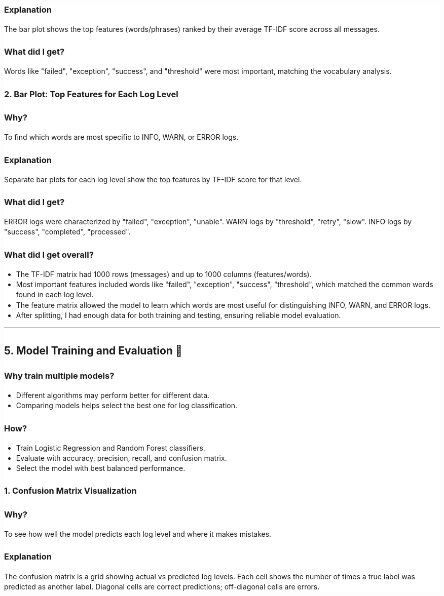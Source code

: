 ### Explanation
The bar plot shows the top features (words/phrases) ranked by their average TF-IDF score across all messages.

### What did I get?
Words like "failed", "exception", "success", and "threshold" were most important, matching the vocabulary analysis.

### 2. Bar Plot: Top Features for Each Log Level
### Why?
To find which words are most specific to INFO, WARN, or ERROR logs.

### Explanation
Separate bar plots for each log level show the top features by TF-IDF score for that level.

### What did I get?
ERROR logs were characterized by "failed", "exception", "unable". WARN logs by "threshold", "retry", "slow". INFO logs by "success", "completed", "processed".

### What did I get overall?
- The TF-IDF matrix had 1000 rows (messages) and up to 1000 columns (features/words).
- Most important features included words like "failed", "exception", "success", "threshold", which matched the common words found in each log level.
- The feature matrix allowed the model to learn which words are most useful for distinguishing INFO, WARN, and ERROR logs.
- After splitting, I had enough data for both training and testing, ensuring reliable model evaluation.

---

## 5. Model Training and Evaluation 🤖

### Why train multiple models?
- Different algorithms may perform better for different data.
- Comparing models helps select the best one for log classification.

### How?
- Train Logistic Regression and Random Forest classifiers.
- Evaluate with accuracy, precision, recall, and confusion matrix.
- Select the model with best balanced performance.

### 1. Confusion Matrix Visualization
### Why?
To see how well the model predicts each log level and where it makes mistakes.

### Explanation
The confusion matrix is a grid showing actual vs predicted log levels. Each cell shows the number of times a true label was predicted as another label. Diagonal cells are correct predictions; off-diagonal cells are errors.
